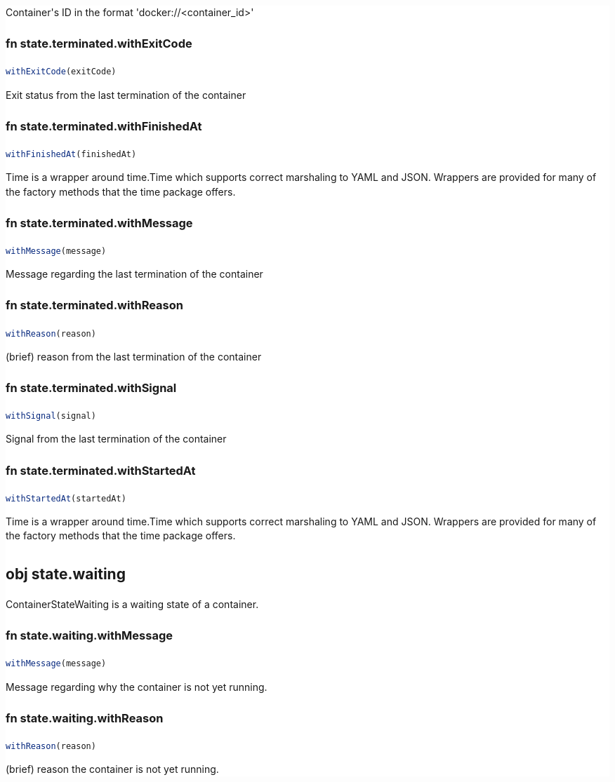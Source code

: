 Container's ID in the format 'docker://<container_id>'

### fn state.terminated.withExitCode

```ts
withExitCode(exitCode)
```

Exit status from the last termination of the container

### fn state.terminated.withFinishedAt

```ts
withFinishedAt(finishedAt)
```

Time is a wrapper around time.Time which supports correct marshaling to YAML and JSON.  Wrappers are provided for many of the factory methods that the time package offers.

### fn state.terminated.withMessage

```ts
withMessage(message)
```

Message regarding the last termination of the container

### fn state.terminated.withReason

```ts
withReason(reason)
```

(brief) reason from the last termination of the container

### fn state.terminated.withSignal

```ts
withSignal(signal)
```

Signal from the last termination of the container

### fn state.terminated.withStartedAt

```ts
withStartedAt(startedAt)
```

Time is a wrapper around time.Time which supports correct marshaling to YAML and JSON.  Wrappers are provided for many of the factory methods that the time package offers.

## obj state.waiting

ContainerStateWaiting is a waiting state of a container.

### fn state.waiting.withMessage

```ts
withMessage(message)
```

Message regarding why the container is not yet running.

### fn state.waiting.withReason

```ts
withReason(reason)
```

(brief) reason the container is not yet running.